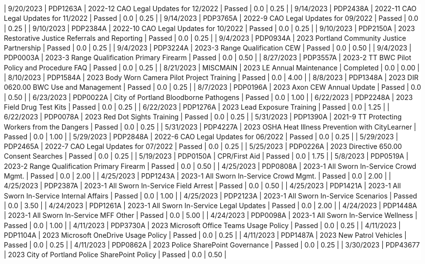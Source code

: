 | 9/20/2023 | PDP1263A | 2022-12 CAO Legal Updates for 12/2022 | Passed | 0.0 | 0.25 |
| 9/14/2023 | PDP2438A | 2022-11 CAO Legal Updates for 11/2022 | Passed | 0.0 | 0.25 |
| 9/14/2023 | PDP3765A | 2022-9 CAO Legal Updates for 09/2022 | Passed | 0.0 | 0.25 |
| 9/10/2023 | PDP2384A | 2022-10 CAO Legal Updates for 10/2022 | Passed | 0.0 | 0.25 |
| 9/10/2023 | PDP2150A | 2023 Restorative Justice Referrals and Reporting | Passed | 0.0 | 0.25 |
| 9/4/2023 | PDP0934A | 2023 Portland Community Justice Partnership | Passed | 0.0 | 0.25 |
| 9/4/2023 | PDP3224A | 2023-3 Range Qualification CEW | Passed | 0.0 | 0.50 |
| 9/4/2023 | PDP0003A | 2023-3 Range Qualification Primary Firearm | Passed | 0.0 | 0.50 |
| 8/27/2023 | PDP3557A | 2023-2 TT BWC Pilot Policy and Procedure FAQ | Passed | 0.0 | 0.25 |
| 8/21/2023 | MISCMAIN | 2023 LE Annual Maintenance | Completed | 0.0 | 0.00 |
| 8/10/2023 | PDP1584A | 2023 Body Worn Camera Pilot Project Training | Passed | 0.0 | 4.00 |
| 8/8/2023 | PDP1348A | 2023 DIR 0620.00 BWC Use and Management | Passed | 0.0 | 0.25 |
| 8/7/2023 | PDP0196A | 2023 Axon CEW Annual Update | Passed | 0.0 | 0.50 |
| 6/23/2023 | PDP0022A | City of Portland Bloodborne Pathogens | Passed | 0.0 | 1.00 |
| 6/22/2023 | PDP2248A | 2023 Field Drug Test Kits | Passed | 0.0 | 0.25 |
| 6/22/2023 | PDP1276A | 2023 Lead Exposure Training | Passed | 0.0 | 1.25 |
| 6/22/2023 | PDP0078A | 2023 Red Dot Sights Training | Passed | 0.0 | 0.25 |
| 5/31/2023 | PDP1390A | 2021-9 TT  Protecting Workers from the Dangers | Passed | 0.0 | 0.25 |
| 5/31/2023 | PDP4227A | 2023 OSHA Heat Illness Prevention with CityLearner | Passed | 0.0 | 1.00 |
| 5/29/2023 | PDP2848A | 2022-6 CAO Legal Updates for 06/2022 | Passed | 0.0 | 0.25 |
| 5/29/2023 | PDP2465A | 2022-7 CAO Legal Updates for 07/2022 | Passed | 0.0 | 0.25 |
| 5/25/2023 | PDP0226A | 2023 Directive 650.00 Consent Searches | Passed | 0.0 | 0.25 |
| 5/19/2023 | PDP0150A | CPR/First Aid | Passed | 0.0 | 1.75 |
| 5/8/2023 | PDP0519A | 2023-2 Range Qualification Primary Firearm | Passed | 0.0 | 0.50 |
| 4/25/2023 | PDP0808A | 2023-1 All Sworn In-Service Crowd Mgmt. | Passed | 0.0 | 2.00 |
| 4/25/2023 | PDP1243A | 2023-1 All Sworn In-Service Crowd Mgmt. | Passed | 0.0 | 2.00 |
| 4/25/2023 | PDP2387A | 2023-1 All Sworn In-Service Field Arrest | Passed | 0.0 | 0.50 |
| 4/25/2023 | PDP1421A | 2023-1 All Sworn In-Service Internal Affairs | Passed | 0.0 | 1.00 |
| 4/25/2023 | PDP2123A | 2023-1 All Sworn In-Service Scenarios | Passed | 0.0 | 3.50 |
| 4/24/2023 | PDP1261A | 2023-1 All Sworn In-Service Legal Updates | Passed | 0.0 | 2.00 |
| 4/24/2023 | PDP1448A | 2023-1 All Sworn In-Service MFF Other | Passed | 0.0 | 5.00 |
| 4/24/2023 | PDP0098A | 2023-1 All Sworn In-Service Wellness | Passed | 0.0 | 1.00 |
| 4/11/2023 | PDP3730A | 2023 Microsoft Office Teams Usage Policy | Passed | 0.0 | 0.25 |
| 4/11/2023 | PDP1104A | 2023 Microsoft OneDrive Usage Policy | Passed | 0.0 | 0.25 |
| 4/11/2023 | PDP1487A | 2023 New Patrol Vehicles | Passed | 0.0 | 0.25 |
| 4/11/2023 | PDP0862A | 2023 Police SharePoint Governance | Passed | 0.0 | 0.25 |
| 3/30/2023 | PDP43677 | 2023 City of Portland Police SharePoint Policy | Passed | 0.0 | 0.50 |